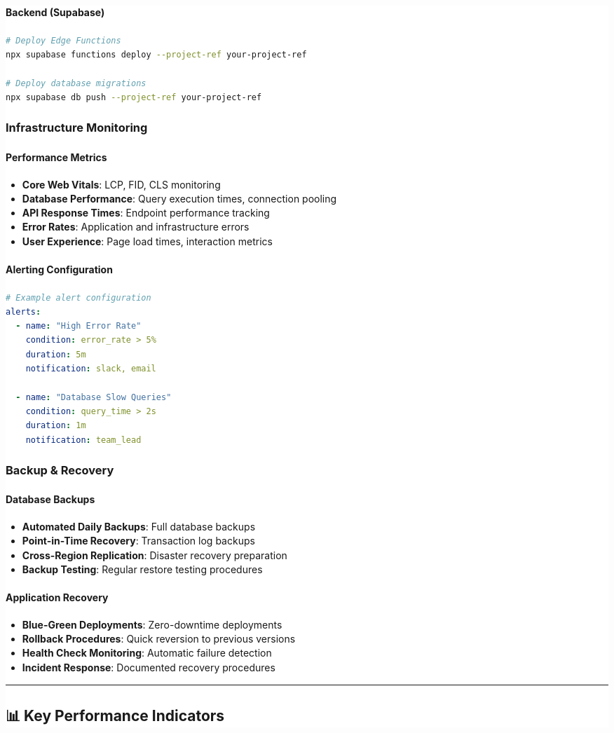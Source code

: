 #### **Backend (Supabase)**
```bash
# Deploy Edge Functions
npx supabase functions deploy --project-ref your-project-ref

# Deploy database migrations
npx supabase db push --project-ref your-project-ref
```

### **Infrastructure Monitoring**

#### **Performance Metrics**
- **Core Web Vitals**: LCP, FID, CLS monitoring
- **Database Performance**: Query execution times, connection pooling
- **API Response Times**: Endpoint performance tracking
- **Error Rates**: Application and infrastructure errors
- **User Experience**: Page load times, interaction metrics

#### **Alerting Configuration**
```yaml
# Example alert configuration
alerts:
  - name: "High Error Rate"
    condition: error_rate > 5%
    duration: 5m
    notification: slack, email
  
  - name: "Database Slow Queries"
    condition: query_time > 2s
    duration: 1m
    notification: team_lead
```

### **Backup & Recovery**

#### **Database Backups**
- **Automated Daily Backups**: Full database backups
- **Point-in-Time Recovery**: Transaction log backups
- **Cross-Region Replication**: Disaster recovery preparation
- **Backup Testing**: Regular restore testing procedures

#### **Application Recovery**
- **Blue-Green Deployments**: Zero-downtime deployments
- **Rollback Procedures**: Quick reversion to previous versions
- **Health Check Monitoring**: Automatic failure detection
- **Incident Response**: Documented recovery procedures

---

## 📊 **Key Performance Indicators**
